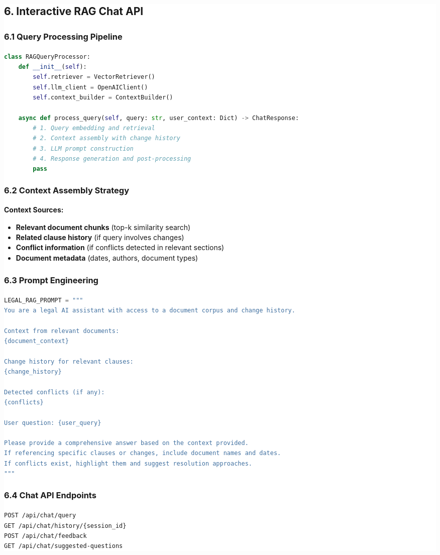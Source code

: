 ## 6. Interactive RAG Chat API

### 6.1 Query Processing Pipeline
```python
class RAGQueryProcessor:
    def __init__(self):
        self.retriever = VectorRetriever()
        self.llm_client = OpenAIClient()
        self.context_builder = ContextBuilder()
    
    async def process_query(self, query: str, user_context: Dict) -> ChatResponse:
        # 1. Query embedding and retrieval
        # 2. Context assembly with change history
        # 3. LLM prompt construction
        # 4. Response generation and post-processing
        pass
```

### 6.2 Context Assembly Strategy
**Context Sources:**
- **Relevant document chunks** (top-k similarity search)
- **Related clause history** (if query involves changes)
- **Conflict information** (if conflicts detected in relevant sections)
- **Document metadata** (dates, authors, document types)

### 6.3 Prompt Engineering
```python
LEGAL_RAG_PROMPT = """
You are a legal AI assistant with access to a document corpus and change history.

Context from relevant documents:
{document_context}

Change history for relevant clauses:
{change_history}

Detected conflicts (if any):
{conflicts}

User question: {user_query}

Please provide a comprehensive answer based on the context provided. 
If referencing specific clauses or changes, include document names and dates.
If conflicts exist, highlight them and suggest resolution approaches.
"""
```

### 6.4 Chat API Endpoints
```
POST /api/chat/query
GET /api/chat/history/{session_id}
POST /api/chat/feedback
GET /api/chat/suggested-questions
```
